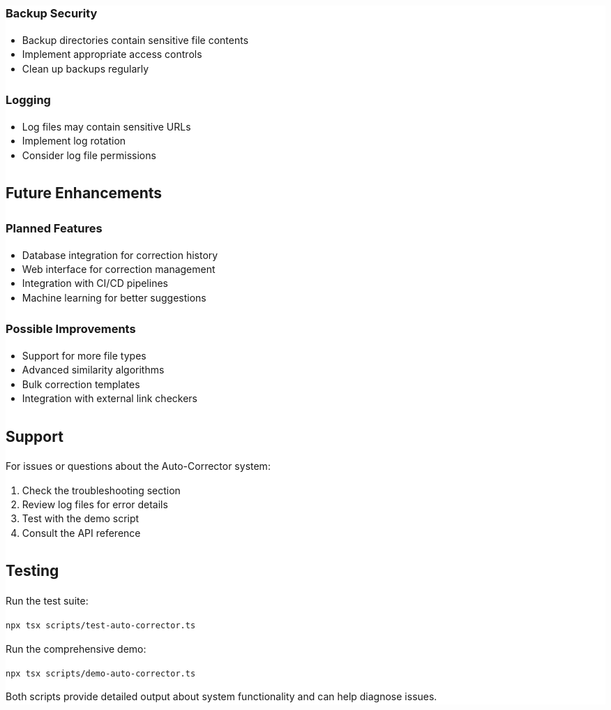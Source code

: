 ### Backup Security
- Backup directories contain sensitive file contents
- Implement appropriate access controls
- Clean up backups regularly

### Logging
- Log files may contain sensitive URLs
- Implement log rotation
- Consider log file permissions

## Future Enhancements

### Planned Features
- Database integration for correction history
- Web interface for correction management
- Integration with CI/CD pipelines
- Machine learning for better suggestions

### Possible Improvements
- Support for more file types
- Advanced similarity algorithms
- Bulk correction templates
- Integration with external link checkers

## Support

For issues or questions about the Auto-Corrector system:

1. Check the troubleshooting section
2. Review log files for error details
3. Test with the demo script
4. Consult the API reference

## Testing

Run the test suite:
```bash
npx tsx scripts/test-auto-corrector.ts
```

Run the comprehensive demo:
```bash
npx tsx scripts/demo-auto-corrector.ts
```

Both scripts provide detailed output about system functionality and can help diagnose issues.